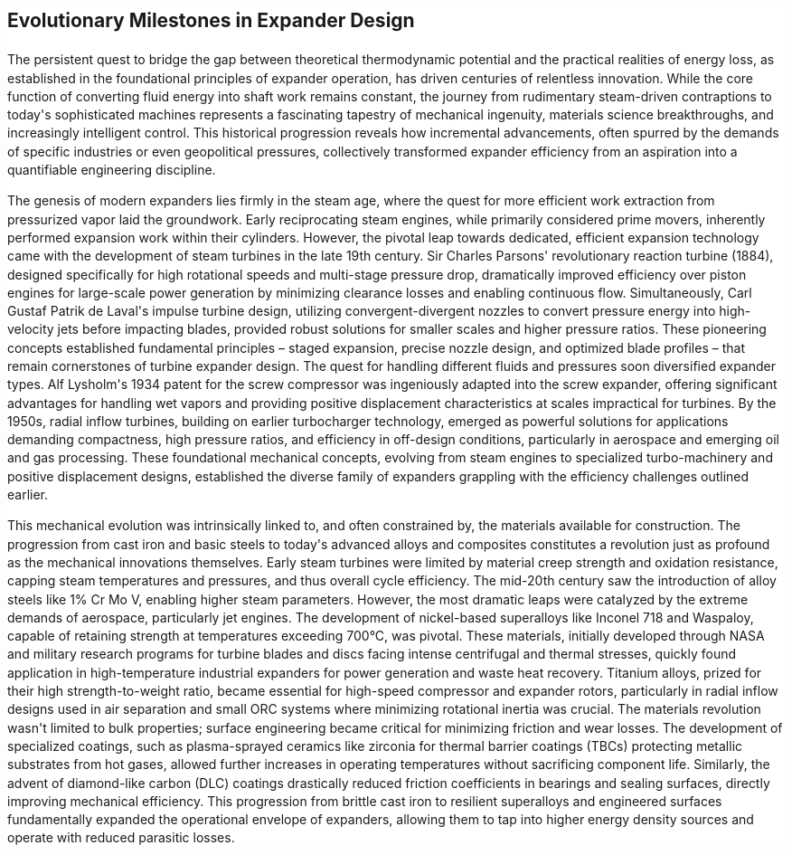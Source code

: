 ## Evolutionary Milestones in Expander Design

The persistent quest to bridge the gap between theoretical thermodynamic potential and the practical realities of energy loss, as established in the foundational principles of expander operation, has driven centuries of relentless innovation. While the core function of converting fluid energy into shaft work remains constant, the journey from rudimentary steam-driven contraptions to today's sophisticated machines represents a fascinating tapestry of mechanical ingenuity, materials science breakthroughs, and increasingly intelligent control. This historical progression reveals how incremental advancements, often spurred by the demands of specific industries or even geopolitical pressures, collectively transformed expander efficiency from an aspiration into a quantifiable engineering discipline.

The genesis of modern expanders lies firmly in the steam age, where the quest for more efficient work extraction from pressurized vapor laid the groundwork. Early reciprocating steam engines, while primarily considered prime movers, inherently performed expansion work within their cylinders. However, the pivotal leap towards dedicated, efficient expansion technology came with the development of steam turbines in the late 19th century. Sir Charles Parsons' revolutionary reaction turbine (1884), designed specifically for high rotational speeds and multi-stage pressure drop, dramatically improved efficiency over piston engines for large-scale power generation by minimizing clearance losses and enabling continuous flow. Simultaneously, Carl Gustaf Patrik de Laval's impulse turbine design, utilizing convergent-divergent nozzles to convert pressure energy into high-velocity jets before impacting blades, provided robust solutions for smaller scales and higher pressure ratios. These pioneering concepts established fundamental principles – staged expansion, precise nozzle design, and optimized blade profiles – that remain cornerstones of turbine expander design. The quest for handling different fluids and pressures soon diversified expander types. Alf Lysholm's 1934 patent for the screw compressor was ingeniously adapted into the screw expander, offering significant advantages for handling wet vapors and providing positive displacement characteristics at scales impractical for turbines. By the 1950s, radial inflow turbines, building on earlier turbocharger technology, emerged as powerful solutions for applications demanding compactness, high pressure ratios, and efficiency in off-design conditions, particularly in aerospace and emerging oil and gas processing. These foundational mechanical concepts, evolving from steam engines to specialized turbo-machinery and positive displacement designs, established the diverse family of expanders grappling with the efficiency challenges outlined earlier.

This mechanical evolution was intrinsically linked to, and often constrained by, the materials available for construction. The progression from cast iron and basic steels to today's advanced alloys and composites constitutes a revolution just as profound as the mechanical innovations themselves. Early steam turbines were limited by material creep strength and oxidation resistance, capping steam temperatures and pressures, and thus overall cycle efficiency. The mid-20th century saw the introduction of alloy steels like 1% Cr Mo V, enabling higher steam parameters. However, the most dramatic leaps were catalyzed by the extreme demands of aerospace, particularly jet engines. The development of nickel-based superalloys like Inconel 718 and Waspaloy, capable of retaining strength at temperatures exceeding 700°C, was pivotal. These materials, initially developed through NASA and military research programs for turbine blades and discs facing intense centrifugal and thermal stresses, quickly found application in high-temperature industrial expanders for power generation and waste heat recovery. Titanium alloys, prized for their high strength-to-weight ratio, became essential for high-speed compressor and expander rotors, particularly in radial inflow designs used in air separation and small ORC systems where minimizing rotational inertia was crucial. The materials revolution wasn't limited to bulk properties; surface engineering became critical for minimizing friction and wear losses. The development of specialized coatings, such as plasma-sprayed ceramics like zirconia for thermal barrier coatings (TBCs) protecting metallic substrates from hot gases, allowed further increases in operating temperatures without sacrificing component life. Similarly, the advent of diamond-like carbon (DLC) coatings drastically reduced friction coefficients in bearings and sealing surfaces, directly improving mechanical efficiency. This progression from brittle cast iron to resilient superalloys and engineered surfaces fundamentally expanded the operational envelope of expanders, allowing them to tap into higher energy density sources and operate with reduced parasitic losses.
